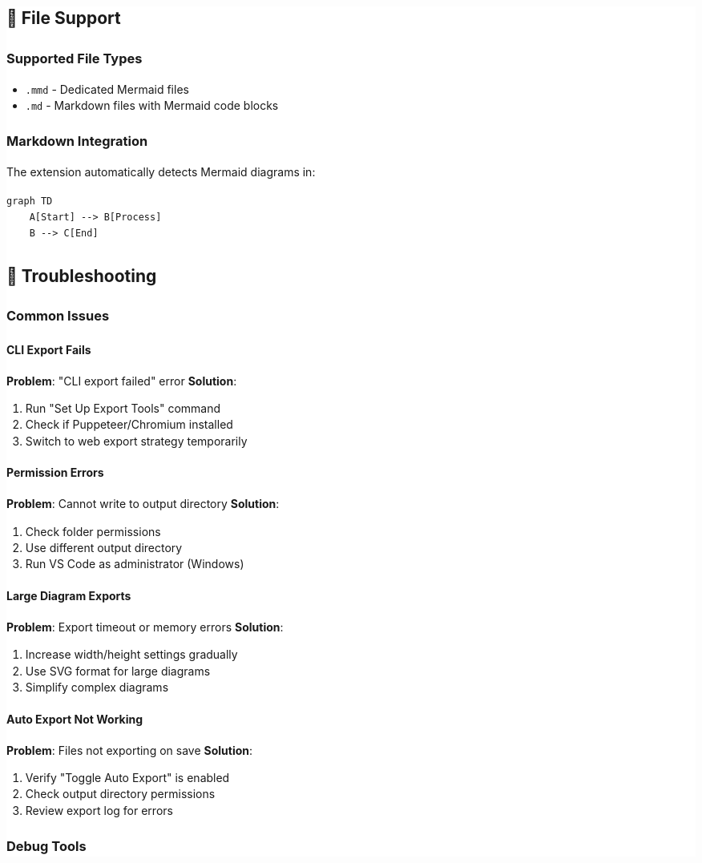 ## 📂 File Support

### Supported File Types
- `.mmd` - Dedicated Mermaid files
- `.md` - Markdown files with Mermaid code blocks

### Markdown Integration
The extension automatically detects Mermaid diagrams in:


```mermaid
graph TD
    A[Start] --> B[Process]
    B --> C[End]
```

## 🔧 Troubleshooting

### Common Issues

#### CLI Export Fails
**Problem**: "CLI export failed" error
**Solution**: 
1. Run "Set Up Export Tools" command
2. Check if Puppeteer/Chromium installed
3. Switch to web export strategy temporarily

#### Permission Errors
**Problem**: Cannot write to output directory
**Solution**:
1. Check folder permissions
2. Use different output directory
3. Run VS Code as administrator (Windows)

#### Large Diagram Exports
**Problem**: Export timeout or memory errors
**Solution**:
1. Increase width/height settings gradually
2. Use SVG format for large diagrams
3. Simplify complex diagrams

#### Auto Export Not Working
**Problem**: Files not exporting on save
**Solution**:
1. Verify "Toggle Auto Export" is enabled
2. Check output directory permissions
3. Review export log for errors

### Debug Tools
